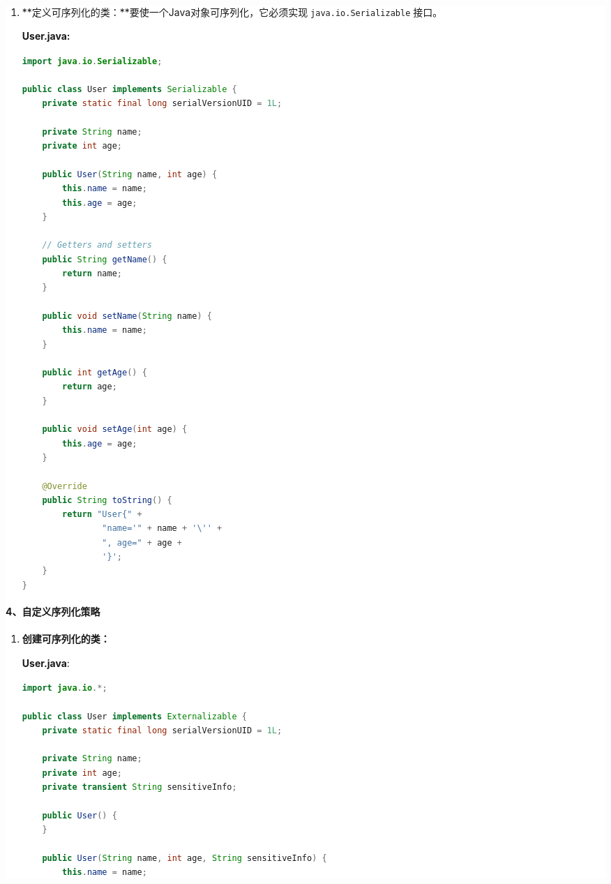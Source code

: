 1. **定义可序列化的类：**要使一个Java对象可序列化，它必须实现 `java.io.Serializable` 接口。

   **User.java:**

   ```java
   import java.io.Serializable;
   
   public class User implements Serializable {
       private static final long serialVersionUID = 1L;
   
       private String name;
       private int age;
   
       public User(String name, int age) {
           this.name = name;
           this.age = age;
       }
   
       // Getters and setters
       public String getName() {
           return name;
       }
   
       public void setName(String name) {
           this.name = name;
       }
   
       public int getAge() {
           return age;
       }
   
       public void setAge(int age) {
           this.age = age;
       }
   
       @Override
       public String toString() {
           return "User{" +
                   "name='" + name + '\'' +
                   ", age=" + age +
                   '}';
       }
   }
   ```

#### 4、自定义序列化策略

1. **创建可序列化的类：**

   **User.java**:

   ```java
   import java.io.*;
   
   public class User implements Externalizable {
       private static final long serialVersionUID = 1L;
   
       private String name;
       private int age;
       private transient String sensitiveInfo;
   
       public User() {
       }
   
       public User(String name, int age, String sensitiveInfo) {
           this.name = name;
   ```